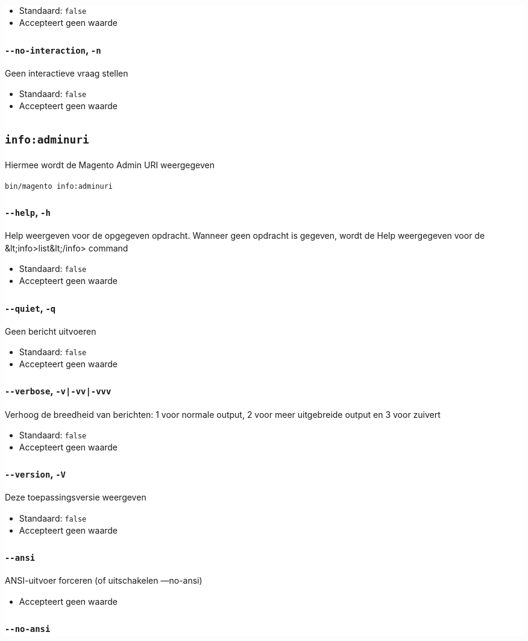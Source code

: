 - Standaard: `false`
- Accepteert geen waarde

### `--no-interaction`, `-n`

Geen interactieve vraag stellen

- Standaard: `false`
- Accepteert geen waarde


## `info:adminuri`

Hiermee wordt de Magento Admin URI weergegeven

```bash
bin/magento info:adminuri
```

### `--help`, `-h`

Help weergeven voor de opgegeven opdracht. Wanneer geen opdracht is gegeven, wordt de Help weergegeven voor de \&lt;info>list\&lt;/info> command

- Standaard: `false`
- Accepteert geen waarde

### `--quiet`, `-q`

Geen bericht uitvoeren

- Standaard: `false`
- Accepteert geen waarde

### `--verbose`, `-v|-vv|-vvv`

Verhoog de breedheid van berichten: 1 voor normale output, 2 voor meer uitgebreide output en 3 voor zuivert

- Standaard: `false`
- Accepteert geen waarde

### `--version`, `-V`

Deze toepassingsversie weergeven

- Standaard: `false`
- Accepteert geen waarde

### `--ansi`

ANSI-uitvoer forceren (of uitschakelen —no-ansi)

- Accepteert geen waarde

### `--no-ansi`
